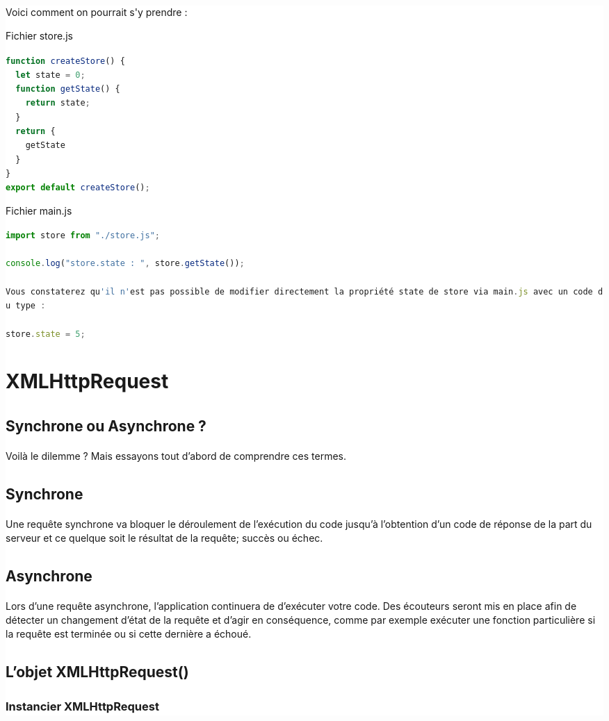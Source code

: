 Voici comment on pourrait s'y prendre :

Fichier store.js
```js
function createStore() {
  let state = 0;
  function getState() {
    return state;
  }
  return {
    getState
  }
}
export default createStore();
```

Fichier main.js
```js
import store from "./store.js";

console.log("store.state : ", store.getState());

Vous constaterez qu'il n'est pas possible de modifier directement la propriété state de store via main.js avec un code du type :

store.state = 5;
```



# XMLHttpRequest

## Synchrone ou Asynchrone ?

Voilà le dilemme ? Mais essayons tout d’abord de comprendre ces termes.

## Synchrone

Une requête synchrone va bloquer le déroulement de l’exécution du code jusqu’à l’obtention d’un code de réponse de la part du serveur et ce quelque soit le résultat de la requête; succès ou échec.

## Asynchrone

Lors d’une requête asynchrone, l’application continuera de d’exécuter votre code. Des écouteurs seront mis en place afin de détecter un changement d’état de la requête et d’agir en conséquence, comme par exemple exécuter une fonction particulière si la requête est terminée ou si cette dernière a échoué.

## L’objet XMLHttpRequest()

### Instancier XMLHttpRequest
